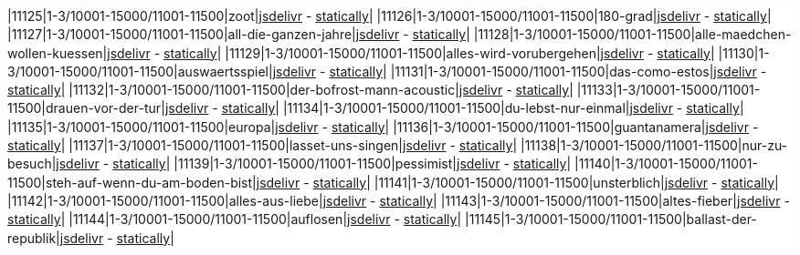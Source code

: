 |11125|1-3/10001-15000/11001-11500|zoot|[jsdelivr](https://cdn.jsdelivr.net/gh/dbchord/png-c-1110x370_1-3/10001-15000/11001-11500/zoot.png) - [statically](https://cdn.statically.io/gh/dbchord/png-c-1110x370_1-3/img/10001-15000/11001-11500/zoot.png)|
|11126|1-3/10001-15000/11001-11500|180-grad|[jsdelivr](https://cdn.jsdelivr.net/gh/dbchord/png-c-1110x370_1-3/10001-15000/11001-11500/180-grad.png) - [statically](https://cdn.statically.io/gh/dbchord/png-c-1110x370_1-3/img/10001-15000/11001-11500/180-grad.png)|
|11127|1-3/10001-15000/11001-11500|all-die-ganzen-jahre|[jsdelivr](https://cdn.jsdelivr.net/gh/dbchord/png-c-1110x370_1-3/10001-15000/11001-11500/all-die-ganzen-jahre.png) - [statically](https://cdn.statically.io/gh/dbchord/png-c-1110x370_1-3/img/10001-15000/11001-11500/all-die-ganzen-jahre.png)|
|11128|1-3/10001-15000/11001-11500|alle-maedchen-wollen-kuessen|[jsdelivr](https://cdn.jsdelivr.net/gh/dbchord/png-c-1110x370_1-3/10001-15000/11001-11500/alle-maedchen-wollen-kuessen.png) - [statically](https://cdn.statically.io/gh/dbchord/png-c-1110x370_1-3/img/10001-15000/11001-11500/alle-maedchen-wollen-kuessen.png)|
|11129|1-3/10001-15000/11001-11500|alles-wird-vorubergehen|[jsdelivr](https://cdn.jsdelivr.net/gh/dbchord/png-c-1110x370_1-3/10001-15000/11001-11500/alles-wird-vorubergehen.png) - [statically](https://cdn.statically.io/gh/dbchord/png-c-1110x370_1-3/img/10001-15000/11001-11500/alles-wird-vorubergehen.png)|
|11130|1-3/10001-15000/11001-11500|auswaertsspiel|[jsdelivr](https://cdn.jsdelivr.net/gh/dbchord/png-c-1110x370_1-3/10001-15000/11001-11500/auswaertsspiel.png) - [statically](https://cdn.statically.io/gh/dbchord/png-c-1110x370_1-3/img/10001-15000/11001-11500/auswaertsspiel.png)|
|11131|1-3/10001-15000/11001-11500|das-como-estos|[jsdelivr](https://cdn.jsdelivr.net/gh/dbchord/png-c-1110x370_1-3/10001-15000/11001-11500/das-como-estos.png) - [statically](https://cdn.statically.io/gh/dbchord/png-c-1110x370_1-3/img/10001-15000/11001-11500/das-como-estos.png)|
|11132|1-3/10001-15000/11001-11500|der-bofrost-mann-acoustic|[jsdelivr](https://cdn.jsdelivr.net/gh/dbchord/png-c-1110x370_1-3/10001-15000/11001-11500/der-bofrost-mann-acoustic.png) - [statically](https://cdn.statically.io/gh/dbchord/png-c-1110x370_1-3/img/10001-15000/11001-11500/der-bofrost-mann-acoustic.png)|
|11133|1-3/10001-15000/11001-11500|drauen-vor-der-tur|[jsdelivr](https://cdn.jsdelivr.net/gh/dbchord/png-c-1110x370_1-3/10001-15000/11001-11500/drauen-vor-der-tur.png) - [statically](https://cdn.statically.io/gh/dbchord/png-c-1110x370_1-3/img/10001-15000/11001-11500/drauen-vor-der-tur.png)|
|11134|1-3/10001-15000/11001-11500|du-lebst-nur-einmal|[jsdelivr](https://cdn.jsdelivr.net/gh/dbchord/png-c-1110x370_1-3/10001-15000/11001-11500/du-lebst-nur-einmal.png) - [statically](https://cdn.statically.io/gh/dbchord/png-c-1110x370_1-3/img/10001-15000/11001-11500/du-lebst-nur-einmal.png)|
|11135|1-3/10001-15000/11001-11500|europa|[jsdelivr](https://cdn.jsdelivr.net/gh/dbchord/png-c-1110x370_1-3/10001-15000/11001-11500/europa.png) - [statically](https://cdn.statically.io/gh/dbchord/png-c-1110x370_1-3/img/10001-15000/11001-11500/europa.png)|
|11136|1-3/10001-15000/11001-11500|guantanamera|[jsdelivr](https://cdn.jsdelivr.net/gh/dbchord/png-c-1110x370_1-3/10001-15000/11001-11500/guantanamera.png) - [statically](https://cdn.statically.io/gh/dbchord/png-c-1110x370_1-3/img/10001-15000/11001-11500/guantanamera.png)|
|11137|1-3/10001-15000/11001-11500|lasset-uns-singen|[jsdelivr](https://cdn.jsdelivr.net/gh/dbchord/png-c-1110x370_1-3/10001-15000/11001-11500/lasset-uns-singen.png) - [statically](https://cdn.statically.io/gh/dbchord/png-c-1110x370_1-3/img/10001-15000/11001-11500/lasset-uns-singen.png)|
|11138|1-3/10001-15000/11001-11500|nur-zu-besuch|[jsdelivr](https://cdn.jsdelivr.net/gh/dbchord/png-c-1110x370_1-3/10001-15000/11001-11500/nur-zu-besuch.png) - [statically](https://cdn.statically.io/gh/dbchord/png-c-1110x370_1-3/img/10001-15000/11001-11500/nur-zu-besuch.png)|
|11139|1-3/10001-15000/11001-11500|pessimist|[jsdelivr](https://cdn.jsdelivr.net/gh/dbchord/png-c-1110x370_1-3/10001-15000/11001-11500/pessimist.png) - [statically](https://cdn.statically.io/gh/dbchord/png-c-1110x370_1-3/img/10001-15000/11001-11500/pessimist.png)|
|11140|1-3/10001-15000/11001-11500|steh-auf-wenn-du-am-boden-bist|[jsdelivr](https://cdn.jsdelivr.net/gh/dbchord/png-c-1110x370_1-3/10001-15000/11001-11500/steh-auf-wenn-du-am-boden-bist.png) - [statically](https://cdn.statically.io/gh/dbchord/png-c-1110x370_1-3/img/10001-15000/11001-11500/steh-auf-wenn-du-am-boden-bist.png)|
|11141|1-3/10001-15000/11001-11500|unsterblich|[jsdelivr](https://cdn.jsdelivr.net/gh/dbchord/png-c-1110x370_1-3/10001-15000/11001-11500/unsterblich.png) - [statically](https://cdn.statically.io/gh/dbchord/png-c-1110x370_1-3/img/10001-15000/11001-11500/unsterblich.png)|
|11142|1-3/10001-15000/11001-11500|alles-aus-liebe|[jsdelivr](https://cdn.jsdelivr.net/gh/dbchord/png-c-1110x370_1-3/10001-15000/11001-11500/alles-aus-liebe.png) - [statically](https://cdn.statically.io/gh/dbchord/png-c-1110x370_1-3/img/10001-15000/11001-11500/alles-aus-liebe.png)|
|11143|1-3/10001-15000/11001-11500|altes-fieber|[jsdelivr](https://cdn.jsdelivr.net/gh/dbchord/png-c-1110x370_1-3/10001-15000/11001-11500/altes-fieber.png) - [statically](https://cdn.statically.io/gh/dbchord/png-c-1110x370_1-3/img/10001-15000/11001-11500/altes-fieber.png)|
|11144|1-3/10001-15000/11001-11500|auflosen|[jsdelivr](https://cdn.jsdelivr.net/gh/dbchord/png-c-1110x370_1-3/10001-15000/11001-11500/auflosen.png) - [statically](https://cdn.statically.io/gh/dbchord/png-c-1110x370_1-3/img/10001-15000/11001-11500/auflosen.png)|
|11145|1-3/10001-15000/11001-11500|ballast-der-republik|[jsdelivr](https://cdn.jsdelivr.net/gh/dbchord/png-c-1110x370_1-3/10001-15000/11001-11500/ballast-der-republik.png) - [statically](https://cdn.statically.io/gh/dbchord/png-c-1110x370_1-3/img/10001-15000/11001-11500/ballast-der-republik.png)|